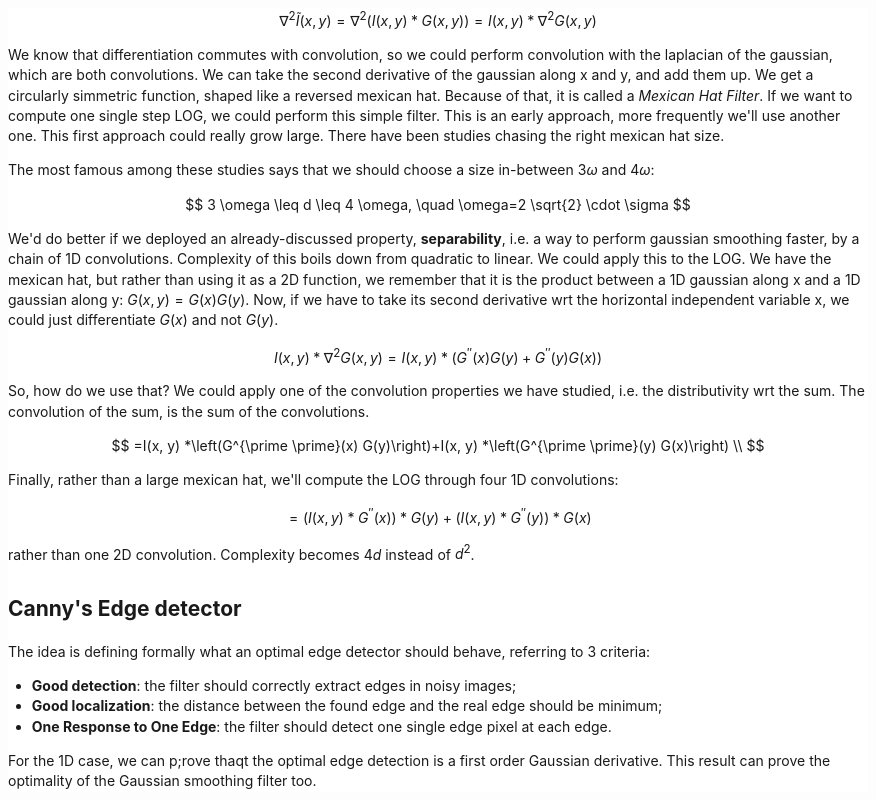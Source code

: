 $$
\nabla^{2} \tilde{I}(x, y)=\nabla^{2}(I(x, y) * G(x, y))=I(x, y) * \nabla^{2} G(x, y)
$$

We know that differentiation commutes with convolution, so we could perform convolution with the laplacian of the gaussian, which are both convolutions. We can take the second derivative of the gaussian along x and y, and add them up. We get a circularly simmetric function, shaped like a reversed mexican hat. Because of that, it is called a _Mexican Hat Filter_. If we want to compute one single step LOG, we could perform this simple filter. This is an early approach, more frequently we'll use another one. This first approach could really grow large. There have been studies chasing the right mexican hat size.

The most famous among these studies says that we should choose a size in-between $3\omega$ and $4\omega$:

$$
3 \omega \leq d \leq 4 \omega, \quad \omega=2 \sqrt{2} \cdot \sigma
$$

We'd do better if we deployed an already-discussed property, **separability**, i.e. a way to perform gaussian smoothing faster, by a chain of 1D convolutions. Complexity of this boils down from quadratic to linear. We could apply this to the LOG. We have the mexican hat, but rather than using it as a 2D function, we remember that it is the product between a 1D gaussian along x and a 1D gaussian along y: $G(x,y) = G(x)G(y)$. Now, if we have to take its second derivative wrt the horizontal independent variable x, we could just differentiate $G(x)$ and not $G(y)$.

$$
I(x, y) * \nabla^{2} G(x, y)=I(x, y) *\left(G^{\prime \prime}(x) G(y)+G^{\prime \prime}(y) G(x)\right)
$$

So, how do we use that? We could apply one of the convolution properties we have studied, i.e. the distributivity wrt the sum. The convolution of the sum, is the sum of the convolutions.

$$
=I(x, y) *\left(G^{\prime \prime}(x) G(y)\right)+I(x, y) *\left(G^{\prime \prime}(y) G(x)\right) \\
$$

Finally, rather than a large mexican hat, we'll compute the LOG through four 1D convolutions:

$$
=\left(I(x, y) * G^{\prime \prime}(x)\right) * G(y)+\left(I(x, y) * G^{\prime \prime}(y)\right) * G(x)
$$

rather than one 2D convolution. Complexity becomes $4d$ instead of $d^2$.

## Canny's Edge detector

The idea is defining formally what an optimal edge detector should behave, referring to 3 criteria:

- **Good detection**: the filter should correctly extract edges in noisy images;
- **Good localization**: the distance between the found edge and the real edge should be minimum;
- **One Response to One Edge**: the filter should detect one single edge pixel at each edge.

For the 1D case, we can p;rove thaqt the optimal edge detection is a first order Gaussian derivative. This result can prove the optimality of the Gaussian smoothing filter too.
